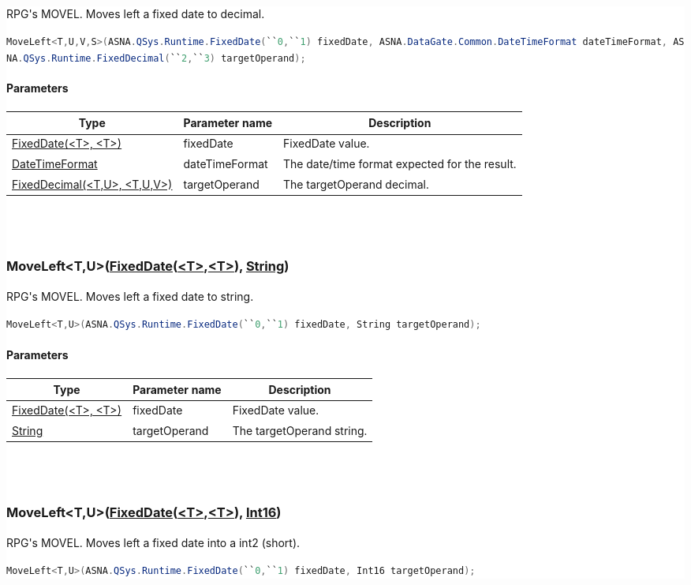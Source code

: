 RPG's MOVEL. Moves left a fixed date to decimal.

```cs
MoveLeft<T,U,V,S>(ASNA.QSys.Runtime.FixedDate(``0,``1) fixedDate, ASNA.DataGate.Common.DateTimeFormat dateTimeFormat, ASNA.QSys.Runtime.FixedDecimal(``2,``3) targetOperand);
```

#### Parameters

| Type | Parameter name | Description
| --- | --- | ---
| [FixedDate(&lt;T&gt;, &lt;T&gt;)](/reference/asna-qsys-runtime/fixed-date.html) | fixedDate | FixedDate value. 
| [DateTimeFormat](/reference/datagate-client/date-time-format-enumeration.html) | dateTimeFormat | The date/time format expected for the result. 
| [FixedDecimal(&lt;T,U&gt;, &lt;T,U,V&gt;)](/reference/asna-qsys-runtime/fixed-decimal.html) | targetOperand | The targetOperand decimal. 


<br>
<br>

### MoveLeft&lt;T,U&gt;([FixedDate](/reference/asna-qsys-runtime/classes/fixed-date.html)([&lt;T&gt;](https://learn.microsoft.com/en-us/dotnet/standard/generics),[&lt;T&gt;](https://learn.microsoft.com/en-us/dotnet/standard/generics)), [String](https://docs.microsoft.com/en-us/dotnet/api/system.string))

RPG's MOVEL. Moves left a fixed date to string.

```cs
MoveLeft<T,U>(ASNA.QSys.Runtime.FixedDate(``0,``1) fixedDate, String targetOperand);
```

#### Parameters

| Type | Parameter name | Description
| --- | --- | ---
| [FixedDate(&lt;T&gt;, &lt;T&gt;)](/reference/asna-qsys-runtime/fixed-date.html) | fixedDate | FixedDate value. 
| [String](https://docs.microsoft.com/en-us/dotnet/api/system.string) | targetOperand | The targetOperand string. 


<br>
<br>

### MoveLeft&lt;T,U&gt;([FixedDate](/reference/asna-qsys-runtime/classes/fixed-date.html)([&lt;T&gt;](https://learn.microsoft.com/en-us/dotnet/standard/generics),[&lt;T&gt;](https://learn.microsoft.com/en-us/dotnet/standard/generics)), [Int16](https://docs.microsoft.com/en-us/dotnet/api/system.int16))

RPG's MOVEL. Moves left a fixed date into a int2 (short).

```cs
MoveLeft<T,U>(ASNA.QSys.Runtime.FixedDate(``0,``1) fixedDate, Int16 targetOperand);
```
